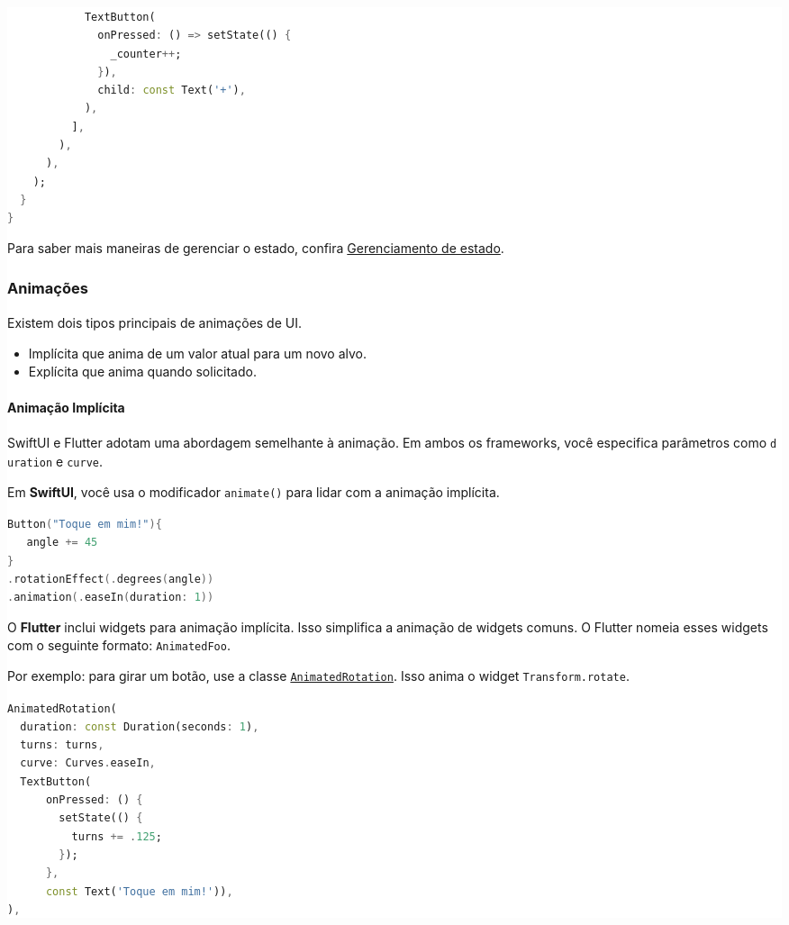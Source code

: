 ```dart dartpad="34815ab7d6ee0c5a45c82597df444450"
            TextButton(
              onPressed: () => setState(() {
                _counter++;
              }),
              child: const Text('+'),
            ),
          ],
        ),
      ),
    );
  }
}
```

Para saber mais maneiras de gerenciar o estado, confira [Gerenciamento de
estado][State management].

### Animações

Existem dois tipos principais de animações de UI.

- Implícita que anima de um valor atual para um novo alvo.
- Explícita que anima quando solicitado.

#### Animação Implícita

SwiftUI e Flutter adotam uma abordagem semelhante à animação. Em ambos
os frameworks, você especifica parâmetros como `duration` e `curve`.

Em **SwiftUI**, você usa o modificador `animate()` para lidar com a
animação implícita.

```swift
Button("Toque em mim!"){
   angle += 45
}
.rotationEffect(.degrees(angle))
.animation(.easeIn(duration: 1))
```

O **Flutter** inclui widgets para animação implícita. Isso simplifica a
animação de widgets comuns. O Flutter nomeia esses widgets com o
seguinte formato: `AnimatedFoo`.

Por exemplo: para girar um botão, use a classe
[`AnimatedRotation`][`AnimatedRotation`]. Isso anima o widget `Transform.rotate`.

<?code-excerpt "lib/simple_animation.dart (animated-button)" replace="/child: //g;"?>
```dart dartpad="0ad0572cbf98ead2e5d31a2a94430f19"
AnimatedRotation(
  duration: const Duration(seconds: 1),
  turns: turns,
  curve: Curves.easeIn,
  TextButton(
      onPressed: () {
        setState(() {
          turns += .125;
        });
      },
      const Text('Toque em mim!')),
),
```


[Flutter for UIKit developers]: /get-started/flutter-for/uikit-devs
[Add Flutter to existing app]: /add-to-app
[Animations overview]: /ui/animations
[Cupertino widgets]: /ui/widgets/cupertino
[Flutter concurrency for Swift developers]: /get-started/flutter-for/dart-swift-concurrency
[Navigation and routing]: /ui/navigation
[Material]: {{site.material}}/develop/flutter/
[Platform adaptations]: /platform-integration/platform-adaptations
[`url_launcher`]: {{site.pub-pkg}}/url_launcher
[widget catalog]: /ui/widgets/layout
[Understanding constraints]: /ui/layout/constraints
[`WidgetApp`]: {{site.api}}/flutter/widgets/WidgetsApp-class.html
[`CupertinoApp`]: {{site.api}}/flutter/cupertino/CupertinoApp-class.html
[`Center`]: {{site.api}}/flutter/widgets/Center-class.html
[`CupertinoButton`]: {{site.api}}/flutter/cupertino/CupertinoButton-class.html
[`Row`]: {{site.api}}/flutter/widgets/Row-class.html
[`Column`]: {{site.api}}/flutter/widgets/Column-class.html
[Learning Dart as a Swift Developer]: {{site.dart-site}}/guides/language/coming-from/swift-to-dart
[`ListView`]: {{site.api}}/flutter/widgets/ListView-class.html
[`ListTile`]: {{site.api}}/flutter/widgets/ListTitle-class.html
[`GridView`]: {{site.api}}/flutter/widgets/GridView-class.html
[`SingleChildScrollView`]: {{site.api}}/flutter/widgets/SingleChildScrollView-class.html
[`LayoutBuilder`]: {{site.api}}/flutter/widgets/LayoutBuilder-class.html
[`AnimatedRotation`]: {{site.api}}/flutter/widgets/AnimatedRotation-class.html
[`TweenAnimationBuilder`]: {{site.api}}/flutter/widgets/TweenAnimationBuilder-class.html
[`RotationTransition`]: {{site.api}}/flutter/widgets/RotationTransition-class.html
[`Navigator`]: {{site.api}}/flutter/widgets/Navigator-class.html
[`StatefulWidget`]: {{site.api}}/flutter/widgets/StatefulWidget-class.html
[State management]:  /data-and-backend/state-mgmt
[Wonderous]: https://flutter.gskinner.com/wonderous/?utm_source=flutterdocs&utm_medium=docs&utm_campaign=iosdevs
[video_player]: {{site.pub-pkg}}/video_player
[video_player example]: {{site.pub-pkg}}/video_player/example
[Creating responsive and adaptive apps]: /ui/adaptive-responsive
[`MediaQuery.of()`]: {{site.api}}/flutter/widgets/MediaQuery-class.html
[`CustomPaint`]: {{site.api}}/flutter/widgets/CustomPaint-class.html
[`CustomPainter`]: {{site.api}}/flutter/rendering/CustomPainter-class.html
[`Image`]: {{site.api}}/flutter/widgets/Image-class.html
[go_router]: {{site.pub-pkg}}/go_router